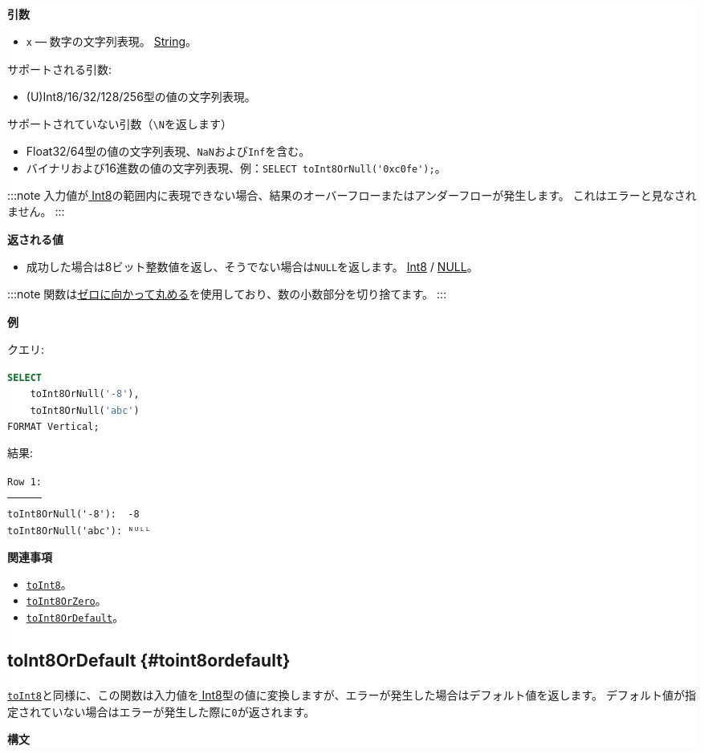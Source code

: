 **引数**

- `x` — 数字の文字列表現。 [String](../data-types/string.md)。

サポートされる引数:
- (U)Int8/16/32/128/256型の値の文字列表現。

サポートされていない引数（`\N`を返します）
- Float32/64型の値の文字列表現、`NaN`および`Inf`を含む。
- バイナリおよび16進数の値の文字列表現、例：`SELECT toInt8OrNull('0xc0fe');`。

:::note
入力値が[ Int8](../data-types/int-uint.md)の範囲内に表現できない場合、結果のオーバーフローまたはアンダーフローが発生します。
これはエラーと見なされません。
:::

**返される値**

- 成功した場合は8ビット整数値を返し、そうでない場合は`NULL`を返します。 [Int8](../data-types/int-uint.md) / [NULL](../data-types/nullable.md)。

:::note
関数は[ゼロに向かって丸める](https://en.wikipedia.org/wiki/Rounding#Rounding_towards_zero)を使用しており、数の小数部分を切り捨てます。
:::

**例**

クエリ:

```sql
SELECT
    toInt8OrNull('-8'),
    toInt8OrNull('abc')
FORMAT Vertical;
```

結果:

```response
Row 1:
──────
toInt8OrNull('-8'):  -8
toInt8OrNull('abc'): ᴺᵁᴸᴸ
```

**関連事項**

- [`toInt8`](#toint8)。
- [`toInt8OrZero`](#toint8orzero)。
- [`toInt8OrDefault`](#toint8ordefault)。
## toInt8OrDefault {#toint8ordefault}

[`toInt8`](#toint8)と同様に、この関数は入力値を[ Int8](../data-types/int-uint.md)型の値に変換しますが、エラーが発生した場合はデフォルト値を返します。
デフォルト値が指定されていない場合はエラーが発生した際に`0`が返されます。

**構文**
